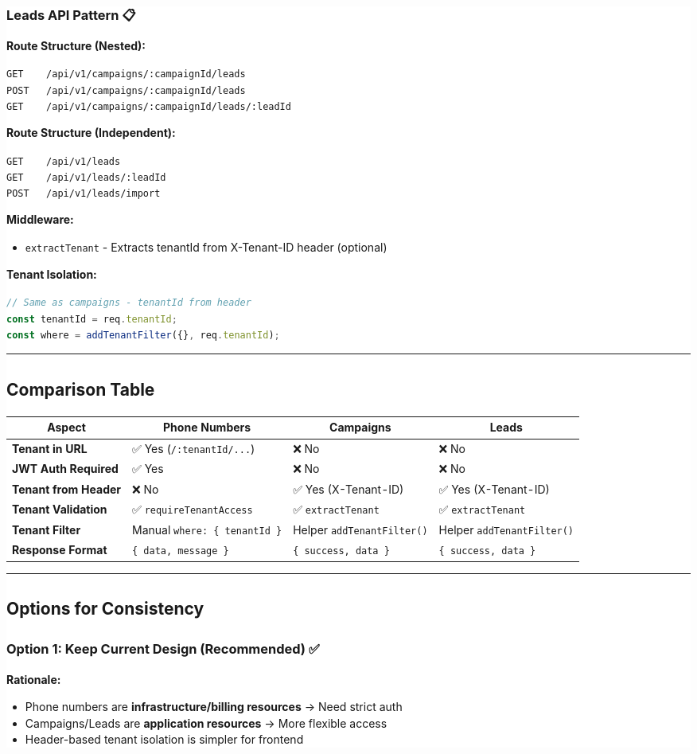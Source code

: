 ### Leads API Pattern 📋
**Route Structure (Nested):**
```
GET    /api/v1/campaigns/:campaignId/leads
POST   /api/v1/campaigns/:campaignId/leads
GET    /api/v1/campaigns/:campaignId/leads/:leadId
```

**Route Structure (Independent):**
```
GET    /api/v1/leads
GET    /api/v1/leads/:leadId
POST   /api/v1/leads/import
```

**Middleware:**
- `extractTenant` - Extracts tenantId from X-Tenant-ID header (optional)

**Tenant Isolation:**
```javascript
// Same as campaigns - tenantId from header
const tenantId = req.tenantId;
const where = addTenantFilter({}, req.tenantId);
```

---

## Comparison Table

| Aspect | Phone Numbers | Campaigns | Leads |
|--------|--------------|-----------|-------|
| **Tenant in URL** | ✅ Yes (`/:tenantId/...`) | ❌ No | ❌ No |
| **JWT Auth Required** | ✅ Yes | ❌ No | ❌ No |
| **Tenant from Header** | ❌ No | ✅ Yes (X-Tenant-ID) | ✅ Yes (X-Tenant-ID) |
| **Tenant Validation** | ✅ `requireTenantAccess` | ✅ `extractTenant` | ✅ `extractTenant` |
| **Tenant Filter** | Manual `where: { tenantId }` | Helper `addTenantFilter()` | Helper `addTenantFilter()` |
| **Response Format** | `{ data, message }` | `{ success, data }` | `{ success, data }` |

---

## Options for Consistency

### Option 1: Keep Current Design (Recommended) ✅

**Rationale:**
- Phone numbers are **infrastructure/billing resources** → Need strict auth
- Campaigns/Leads are **application resources** → More flexible access
- Header-based tenant isolation is simpler for frontend
